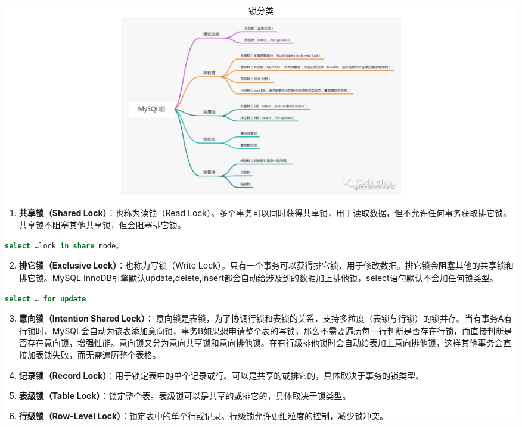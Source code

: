  <div style="text-align:center;">
锁分类
<br>
<img src="./day05_picture/1.png"  width="500" height="300">
</div>


1. **共享锁（Shared Lock）**：也称为读锁（Read Lock）。多个事务可以同时获得共享锁，用于读取数据，但不允许任何事务获取排它锁。共享锁不阻塞其他共享锁，但会阻塞排它锁。

```sql
select …lock in share mode。
```

2. **排它锁（Exclusive Lock）**：也称为写锁（Write Lock）。只有一个事务可以获得排它锁，用于修改数据。排它锁会阻塞其他的共享锁和排它锁。MySQL InnoDB引擎默认update,delete,insert都会自动给涉及到的数据加上排他锁，select语句默认不会加任何锁类型。
```sql
select … for update
```

3. **意向锁（Intention Shared Lock）**：
意向锁是表锁，为了协调行锁和表锁的关系，支持多粒度（表锁与行锁）的锁并存。当有事务A有行锁时，MySQL会自动为该表添加意向锁，事务B如果想申请整个表的写锁，那么不需要遍历每一行判断是否存在行锁，而直接判断是否存在意向锁，增强性能。意向锁又分为意向共享锁和意向排他锁。在有行级排他锁时会自动给表加上意向排他锁，这样其他事务会直接加表锁失败，而无需遍历整个表格。

4. **记录锁（Record Lock）**：用于锁定表中的单个记录或行。可以是共享的或排它的，具体取决于事务的锁类型。

5. **表级锁（Table Lock）**：锁定整个表。表级锁可以是共享的或排它的，具体取决于锁类型。

6. **行级锁（Row-Level Lock）**：锁定表中的单个行或记录。行级锁允许更细粒度的控制，减少锁冲突。
